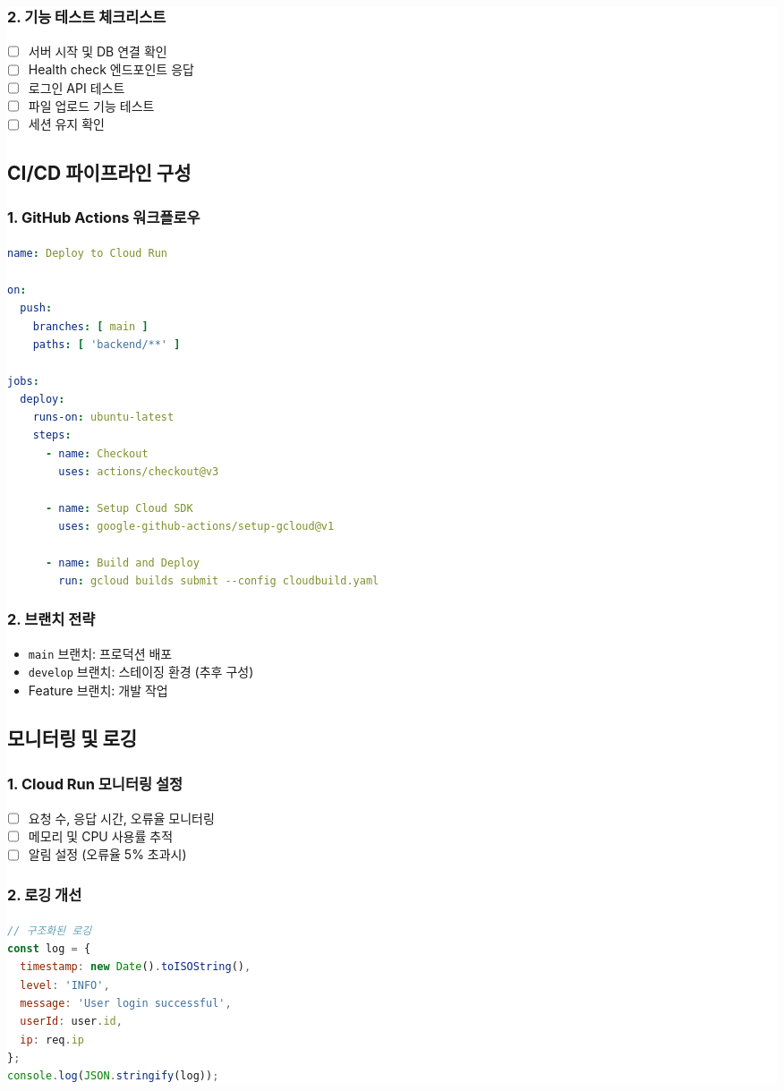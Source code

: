 ### 2. 기능 테스트 체크리스트
- [ ] 서버 시작 및 DB 연결 확인
- [ ] Health check 엔드포인트 응답
- [ ] 로그인 API 테스트
- [ ] 파일 업로드 기능 테스트
- [ ] 세션 유지 확인

## CI/CD 파이프라인 구성

### 1. GitHub Actions 워크플로우
```yaml
name: Deploy to Cloud Run

on:
  push:
    branches: [ main ]
    paths: [ 'backend/**' ]

jobs:
  deploy:
    runs-on: ubuntu-latest
    steps:
      - name: Checkout
        uses: actions/checkout@v3
      
      - name: Setup Cloud SDK
        uses: google-github-actions/setup-gcloud@v1
        
      - name: Build and Deploy
        run: gcloud builds submit --config cloudbuild.yaml
```

### 2. 브랜치 전략
- `main` 브랜치: 프로덕션 배포
- `develop` 브랜치: 스테이징 환경 (추후 구성)
- Feature 브랜치: 개발 작업

## 모니터링 및 로깅

### 1. Cloud Run 모니터링 설정
- [ ] 요청 수, 응답 시간, 오류율 모니터링
- [ ] 메모리 및 CPU 사용률 추적
- [ ] 알림 설정 (오류율 5% 초과시)

### 2. 로깅 개선
```javascript
// 구조화된 로깅
const log = {
  timestamp: new Date().toISOString(),
  level: 'INFO',
  message: 'User login successful',
  userId: user.id,
  ip: req.ip
};
console.log(JSON.stringify(log));
```
